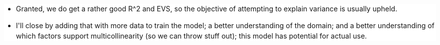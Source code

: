 + Granted, we do get a rather good R^2 and EVS, so the objective of attempting to explain variance is usually upheld. 

+ I'll close by adding that with more data to train the model; a better understanding of the domain; and a better understanding of which factors support multicollinearity (so we can throw stuff out); this model has potential for actual use. 
